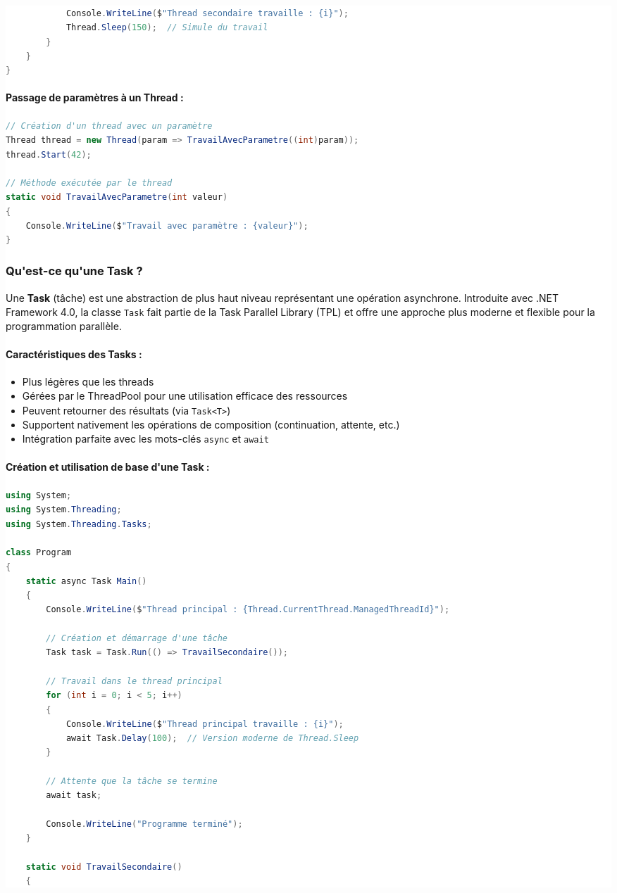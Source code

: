 ```csharp
            Console.WriteLine($"Thread secondaire travaille : {i}");
            Thread.Sleep(150);  // Simule du travail
        }
    }
}
```

#### Passage de paramètres à un Thread :

```csharp
// Création d'un thread avec un paramètre
Thread thread = new Thread(param => TravailAvecParametre((int)param));
thread.Start(42);

// Méthode exécutée par le thread
static void TravailAvecParametre(int valeur)
{
    Console.WriteLine($"Travail avec paramètre : {valeur}");
}
```

### Qu'est-ce qu'une Task ?

Une **Task** (tâche) est une abstraction de plus haut niveau représentant une opération asynchrone. Introduite avec .NET Framework 4.0, la classe `Task` fait partie de la Task Parallel Library (TPL) et offre une approche plus moderne et flexible pour la programmation parallèle.

#### Caractéristiques des Tasks :
- Plus légères que les threads
- Gérées par le ThreadPool pour une utilisation efficace des ressources
- Peuvent retourner des résultats (via `Task<T>`)
- Supportent nativement les opérations de composition (continuation, attente, etc.)
- Intégration parfaite avec les mots-clés `async` et `await`

#### Création et utilisation de base d'une Task :

```csharp
using System;
using System.Threading;
using System.Threading.Tasks;

class Program
{
    static async Task Main()
    {
        Console.WriteLine($"Thread principal : {Thread.CurrentThread.ManagedThreadId}");

        // Création et démarrage d'une tâche
        Task task = Task.Run(() => TravailSecondaire());

        // Travail dans le thread principal
        for (int i = 0; i < 5; i++)
        {
            Console.WriteLine($"Thread principal travaille : {i}");
            await Task.Delay(100);  // Version moderne de Thread.Sleep
        }

        // Attente que la tâche se termine
        await task;

        Console.WriteLine("Programme terminé");
    }

    static void TravailSecondaire()
    {
```